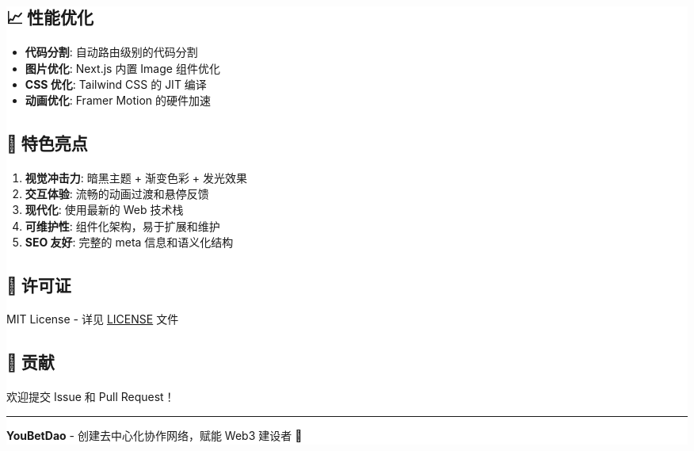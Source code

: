## 📈 性能优化

- **代码分割**: 自动路由级别的代码分割
- **图片优化**: Next.js 内置 Image 组件优化
- **CSS 优化**: Tailwind CSS 的 JIT 编译
- **动画优化**: Framer Motion 的硬件加速

## 🌟 特色亮点

1. **视觉冲击力**: 暗黑主题 + 渐变色彩 + 发光效果
2. **交互体验**: 流畅的动画过渡和悬停反馈
3. **现代化**: 使用最新的 Web 技术栈
4. **可维护性**: 组件化架构，易于扩展和维护
5. **SEO 友好**: 完整的 meta 信息和语义化结构

## 📝 许可证

MIT License - 详见 [LICENSE](LICENSE) 文件

## 🤝 贡献

欢迎提交 Issue 和 Pull Request！

---

**YouBetDao** - 创建去中心化协作网络，赋能 Web3 建设者 🚀
